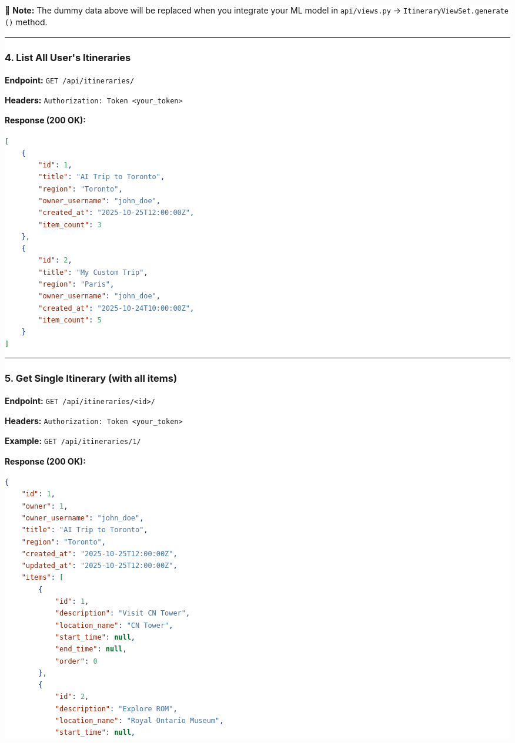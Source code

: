 🤖 **Note:** The dummy data above will be replaced when you integrate your ML model in `api/views.py` → `ItineraryViewSet.generate()` method.

---

### 4. List All User's Itineraries

**Endpoint:** `GET /api/itineraries/`

**Headers:** `Authorization: Token <your_token>`

**Response (200 OK):**
```json
[
    {
        "id": 1,
        "title": "AI Trip to Toronto",
        "region": "Toronto",
        "owner_username": "john_doe",
        "created_at": "2025-10-25T12:00:00Z",
        "item_count": 3
    },
    {
        "id": 2,
        "title": "My Custom Trip",
        "region": "Paris",
        "owner_username": "john_doe",
        "created_at": "2025-10-24T10:00:00Z",
        "item_count": 5
    }
]
```

---

### 5. Get Single Itinerary (with all items)

**Endpoint:** `GET /api/itineraries/<id>/`

**Headers:** `Authorization: Token <your_token>`

**Example:** `GET /api/itineraries/1/`

**Response (200 OK):**
```json
{
    "id": 1,
    "owner": 1,
    "owner_username": "john_doe",
    "title": "AI Trip to Toronto",
    "region": "Toronto",
    "created_at": "2025-10-25T12:00:00Z",
    "updated_at": "2025-10-25T12:00:00Z",
    "items": [
        {
            "id": 1,
            "description": "Visit CN Tower",
            "location_name": "CN Tower",
            "start_time": null,
            "end_time": null,
            "order": 0
        },
        {
            "id": 2,
            "description": "Explore ROM",
            "location_name": "Royal Ontario Museum",
            "start_time": null,
```